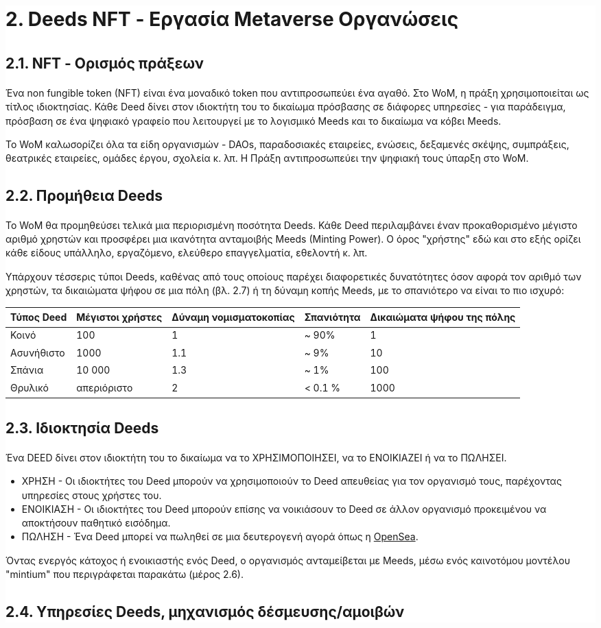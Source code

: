 
# 2. Deeds NFT - Εργασία Metaverse Οργανώσεις

## 2.1. NFT - Ορισμός πράξεων

Ένα non fungible token (NFT) είναι ένα μοναδικό token που αντιπροσωπεύει ένα αγαθό. Στο WoM, η πράξη χρησιμοποιείται ως τίτλος ιδιοκτησίας. Κάθε Deed δίνει στον ιδιοκτήτη του το δικαίωμα πρόσβασης σε διάφορες υπηρεσίες - για παράδειγμα, πρόσβαση σε ένα ψηφιακό γραφείο που λειτουργεί με το λογισμικό Meeds και το δικαίωμα να κόβει Meeds.

Το WoM καλωσορίζει όλα τα είδη οργανισμών - DAOs, παραδοσιακές εταιρείες, ενώσεις, δεξαμενές σκέψης, συμπράξεις, θεατρικές εταιρείες, ομάδες έργου, σχολεία κ. λπ. Η Πράξη αντιπροσωπεύει την ψηφιακή τους ύπαρξη στο WoM.

## 2.2. Προμήθεια Deeds

Το WoM θα προμηθεύσει τελικά μια περιορισμένη ποσότητα Deeds. Κάθε Deed περιλαμβάνει έναν προκαθορισμένο μέγιστο αριθμό χρηστών και προσφέρει μια ικανότητα ανταμοιβής Meeds (Minting Power). Ο όρος "χρήστης" εδώ και στο εξής ορίζει κάθε είδους υπάλληλο, εργαζόμενο, ελεύθερο επαγγελματία, εθελοντή κ. λπ.

Υπάρχουν τέσσερις τύποι Deeds, καθένας από τους οποίους παρέχει διαφορετικές δυνατότητες όσον αφορά τον αριθμό των χρηστών, τα δικαιώματα ψήφου σε μια πόλη (βλ. 2.7) ή τη δύναμη κοπής Meeds, με το σπανιότερο να είναι το πιο ισχυρό:

| **Τύπος Deed** | **Μέγιστοι χρήστες** | **Δύναμη νομισματοκοπίας** | **Σπανιότητα** | **Δικαιώματα ψήφου της πόλης** |
| -------------- | -------------------- | -------------------------- | -------------- | ------------------------------ |
| Κοινό          | 100                  | 1                          | ~ 90%          | 1                              |
| Ασυνήθιστο     | 1000                 | 1.1                        | ~ 9%           | 10                             |
| Σπάνια         | 10 000               | 1.3                        | ~ 1%           | 100                            |
| Θρυλικό        | απεριόριστο          | 2                          | < 0.1 %        | 1000                           |

## 2.3. Ιδιοκτησία Deeds

Ένα DEED δίνει στον ιδιοκτήτη του το δικαίωμα να το ΧΡΗΣΙΜΟΠΟΙΗΣΕΙ, να το ΕΝΟΙΚΙΑΖΕΙ ή να το ΠΩΛΗΣΕΙ.

- ΧΡΗΣΗ - Οι ιδιοκτήτες του Deed μπορούν να χρησιμοποιούν το Deed απευθείας για τον οργανισμό τους, παρέχοντας υπηρεσίες στους χρήστες του.
- ΕΝΟΙΚΙΑΣΗ - Οι ιδιοκτήτες του Deed μπορούν επίσης να νοικιάσουν το Deed σε άλλον οργανισμό προκειμένου να αποκτήσουν παθητικό εισόδημα.
- ΠΩΛΗΣΗ - Ένα Deed μπορεί να πωληθεί σε μια δευτερογενή αγορά όπως η [OpenSea](https://opensea.io).

Όντας ενεργός κάτοχος ή ενοικιαστής ενός Deed, ο οργανισμός ανταμείβεται με Meeds, μέσω ενός καινοτόμου μοντέλου "mintium" που περιγράφεται παρακάτω (μέρος 2.6).

## 2.4. Υπηρεσίες Deeds, μηχανισμός δέσμευσης/αμοιβών
